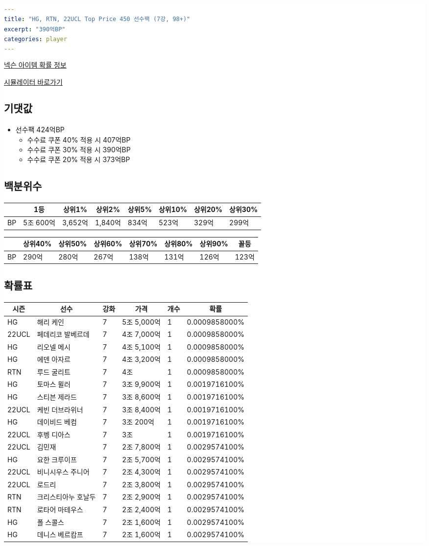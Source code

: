 ```yaml
---
title: "HG, RTN, 22UCL Top Price 450 선수팩 (7강, 98+)"
excerpt: "390억BP"
categories: player
---
```

[넥슨 아이템 확률 정보](http://iteminfo.nexon.com/probability/fco?sn=7544)

[시뮬레이터 바로가기](/simulator/7544)
## 기댓값
- 선수팩 424억BP
  - 수수료 쿠폰 40% 적용 시 407억BP
  - 수수료 쿠폰 30% 적용 시 390억BP
  - 수수료 쿠폰 20% 적용 시 373억BP


## 백분위수

||1등|상위1%|상위2%|상위5%|상위10%|상위20%|상위30%|
|---|---|---|---|---|---|---|---|
|BP|5조 600억|3,652억|1,840억|834억|523억|329억|299억|

||상위40%|상위50%|상위60%|상위70%|상위80%|상위90%|꼴등|
|---|---|---|---|---|---|---|---|
|BP|290억|280억|267억|138억|131억|126억|123억|


## 확률표

|시즌|선수|강화|가격|개수|확률|
|---|---|---|---|---|---|
|HG|해리 케인|7|5조 5,000억|1|0.0009858000%|
|22UCL|페데리코 발베르데|7|4조 7,000억|1|0.0009858000%|
|HG|리오넬 메시|7|4조 5,100억|1|0.0009858000%|
|HG|에덴 아자르|7|4조 3,200억|1|0.0009858000%|
|RTN|루드 굴리트|7|4조|1|0.0009858000%|
|HG|토마스 뮐러|7|3조 9,900억|1|0.0019716100%|
|HG|스티븐 제라드|7|3조 8,600억|1|0.0019716100%|
|22UCL|케빈 더브라위너|7|3조 8,400억|1|0.0019716100%|
|HG|데이비드 베컴|7|3조 200억|1|0.0019716100%|
|22UCL|후벵 디아스|7|3조|1|0.0019716100%|
|22UCL|김민재|7|2조 7,800억|1|0.0029574100%|
|HG|요한 크루이프|7|2조 5,700억|1|0.0029574100%|
|22UCL|비니시우스 주니어|7|2조 4,300억|1|0.0029574100%|
|22UCL|로드리|7|2조 3,800억|1|0.0029574100%|
|RTN|크리스티아누 호날두|7|2조 2,900억|1|0.0029574100%|
|RTN|로타어 마테우스|7|2조 2,400억|1|0.0029574100%|
|HG|폴 스콜스|7|2조 1,600억|1|0.0029574100%|
|HG|데니스 베르캄프|7|2조 1,600억|1|0.0029574100%|